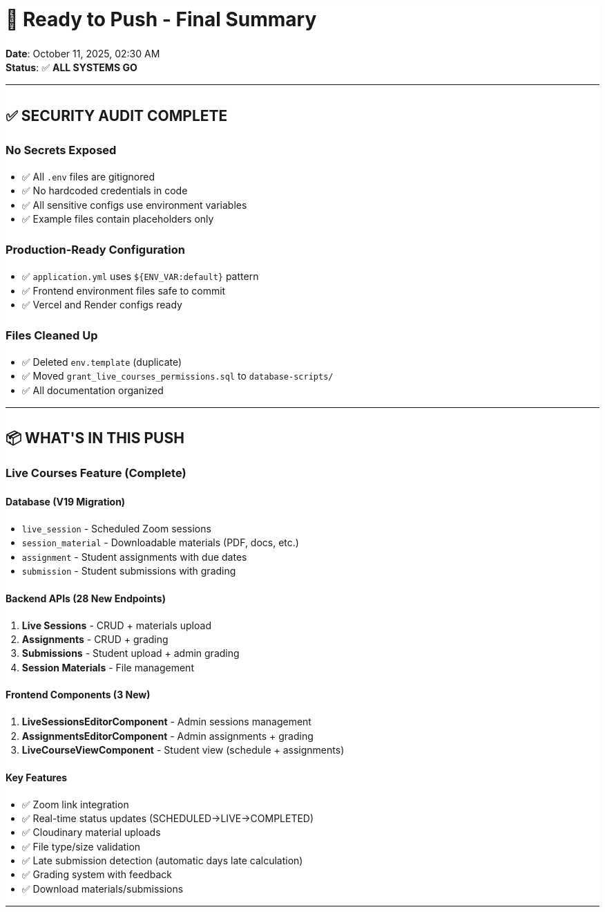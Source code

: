 # 🚀 Ready to Push - Final Summary

**Date**: October 11, 2025, 02:30 AM  
**Status**: ✅ **ALL SYSTEMS GO**

---

## ✅ **SECURITY AUDIT COMPLETE**

### **No Secrets Exposed**
- ✅ All `.env` files are gitignored
- ✅ No hardcoded credentials in code
- ✅ All sensitive configs use environment variables
- ✅ Example files contain placeholders only

### **Production-Ready Configuration**
- ✅ `application.yml` uses `${ENV_VAR:default}` pattern
- ✅ Frontend environment files safe to commit
- ✅ Vercel and Render configs ready

### **Files Cleaned Up**
- ✅ Deleted `env.template` (duplicate)
- ✅ Moved `grant_live_courses_permissions.sql` to `database-scripts/`
- ✅ All documentation organized

---

## 📦 **WHAT'S IN THIS PUSH**

### **Live Courses Feature (Complete)**

#### **Database (V19 Migration)**
- `live_session` - Scheduled Zoom sessions
- `session_material` - Downloadable materials (PDF, docs, etc.)
- `assignment` - Student assignments with due dates
- `submission` - Student submissions with grading

#### **Backend APIs (28 New Endpoints)**
1. **Live Sessions** - CRUD + materials upload
2. **Assignments** - CRUD + grading
3. **Submissions** - Student upload + admin grading
4. **Session Materials** - File management

#### **Frontend Components (3 New)**
1. **LiveSessionsEditorComponent** - Admin sessions management
2. **AssignmentsEditorComponent** - Admin assignments + grading
3. **LiveCourseViewComponent** - Student view (schedule + assignments)

#### **Key Features**
- ✅ Zoom link integration
- ✅ Real-time status updates (SCHEDULED→LIVE→COMPLETED)
- ✅ Cloudinary material uploads
- ✅ File type/size validation
- ✅ Late submission detection (automatic days late calculation)
- ✅ Grading system with feedback
- ✅ Download materials/submissions

---
